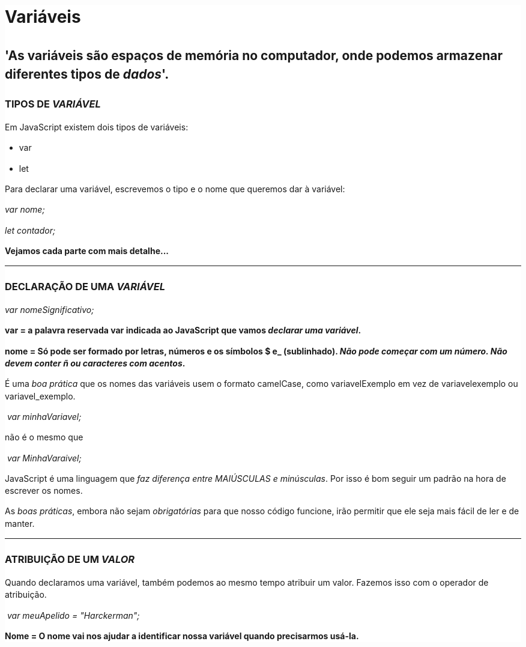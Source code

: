 # Variáveis

## 'As variáveis são espaços de memória no computador, onde podemos armazenar diferentes tipos de *dados*'.

### TIPOS DE *VARIÁVEL*

Em JavaScript existem dois tipos de variáveis:

   * var

   * let

Para declarar uma variável, escrevemos o tipo e o nome que queremos dar à variável:

   *var nome;*

   *let contador;*

**Vejamos cada parte com mais detalhe...**

----

### DECLARAÇÃO DE UMA *VARIÁVEL*

*var nomeSignificativo;*

**var = a palavra reservada var indicada ao JavaScript que vamos *declarar uma variável*.**

**nome = Só pode ser formado por letras, números e os símbolos $ e_ (sublinhado). *Não pode começar com um número. Não devem conter ñ ou caracteres com acentos*.**

É uma *boa prática* que os nomes das variáveis usem o formato camelCase, como variavelExemplo em vez de variavelexemplo ou variavel_exemplo.

​	*var minhaVariavel;*

não é o mesmo que

​	*var MinhaVaraivel;*

JavaScript é uma linguagem que *faz diferença entre MAIÚSCULAS e minúsculas*. Por isso é bom seguir um padrão na hora de escrever os nomes.

As *boas práticas*, embora não sejam *obrigatórias* para que nosso código funcione, irão permitir que ele seja mais fácil de ler e de manter.

----

### ATRIBUIÇÃO DE UM *VALOR*

Quando declaramos uma variável, também podemos ao mesmo tempo atribuir um valor. Fazemos isso com o operador de atribuição.

​	*var meuApelido = "Harckerman";*

**Nome = O nome vai nos ajudar a identificar nossa variável quando precisarmos usá-la.**
